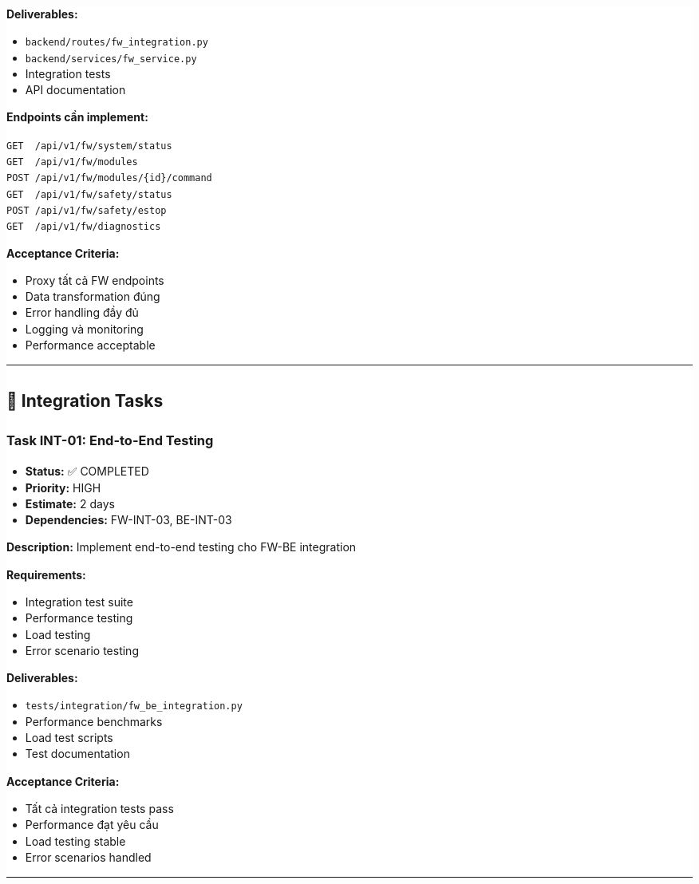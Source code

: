 **Deliverables:**
- `backend/routes/fw_integration.py`
- `backend/services/fw_service.py`
- Integration tests
- API documentation

**Endpoints cần implement:**
```
GET  /api/v1/fw/system/status
GET  /api/v1/fw/modules
POST /api/v1/fw/modules/{id}/command
GET  /api/v1/fw/safety/status
POST /api/v1/fw/safety/estop
GET  /api/v1/fw/diagnostics
```

**Acceptance Criteria:**
- Proxy tất cả FW endpoints
- Data transformation đúng
- Error handling đầy đủ
- Logging và monitoring
- Performance acceptable

---

## 🔄 **Integration Tasks**

### **Task INT-01: End-to-End Testing**
- **Status:** ✅ COMPLETED
- **Priority:** HIGH
- **Estimate:** 2 days
- **Dependencies:** FW-INT-03, BE-INT-03

**Description:**
Implement end-to-end testing cho FW-BE integration

**Requirements:**
- Integration test suite
- Performance testing
- Load testing
- Error scenario testing

**Deliverables:**
- `tests/integration/fw_be_integration.py`
- Performance benchmarks
- Load test scripts
- Test documentation

**Acceptance Criteria:**
- Tất cả integration tests pass
- Performance đạt yêu cầu
- Load testing stable
- Error scenarios handled

---